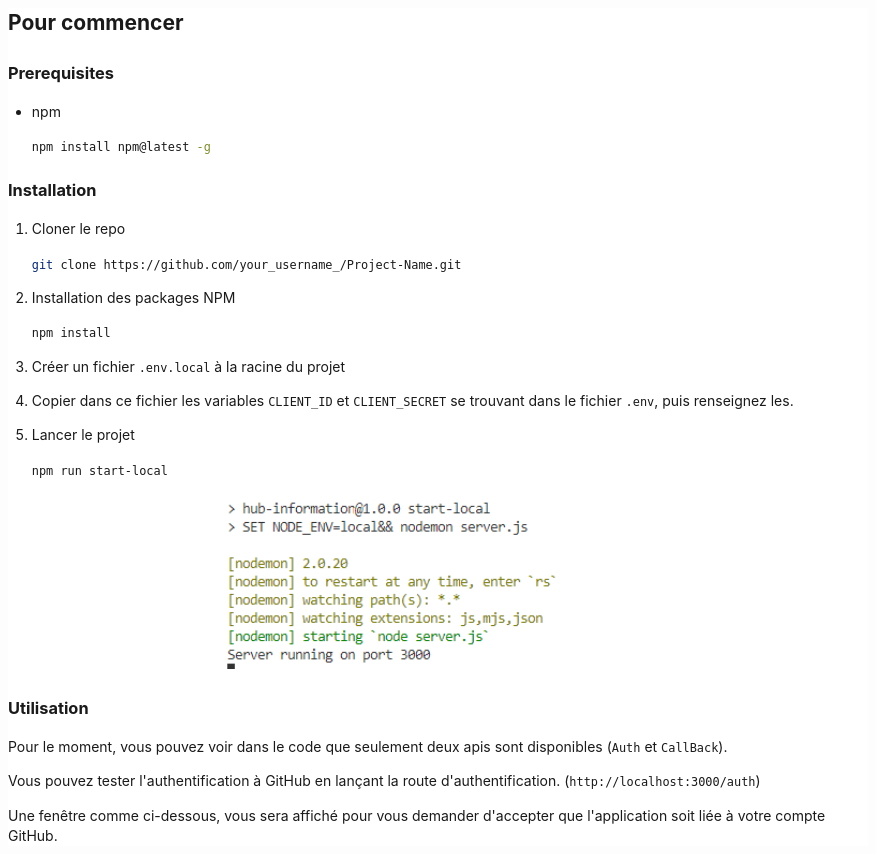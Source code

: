## Pour commencer

### Prerequisites

* npm

  ```sh
  npm install npm@latest -g
  ```

### Installation

1. Cloner le repo

   ```sh
   git clone https://github.com/your_username_/Project-Name.git
   ```

2. Installation des packages NPM

   ```sh
   npm install
   ```

3. Créer un fichier `.env.local` à la racine du projet
4. Copier dans ce fichier les variables `CLIENT_ID` et `CLIENT_SECRET` se trouvant dans le fichier `.env`, puis renseignez les.
5. Lancer le projet

   ```sh
   npm run start-local
   ```

<div align="center">
<img src="./images/npmstartlocal.PNG" alt="npm run start-local" style="width:50%;"/></div>

### Utilisation

Pour le moment, vous pouvez voir dans le code que seulement deux apis sont disponibles (`Auth` et `CallBack`).

Vous pouvez tester l'authentification à GitHub en lançant la route d'authentification. (`http://localhost:3000/auth`)

Une fenêtre comme ci-dessous, vous sera affiché pour vous demander d'accepter que l'application soit liée à votre compte GitHub.

<div align="center">
